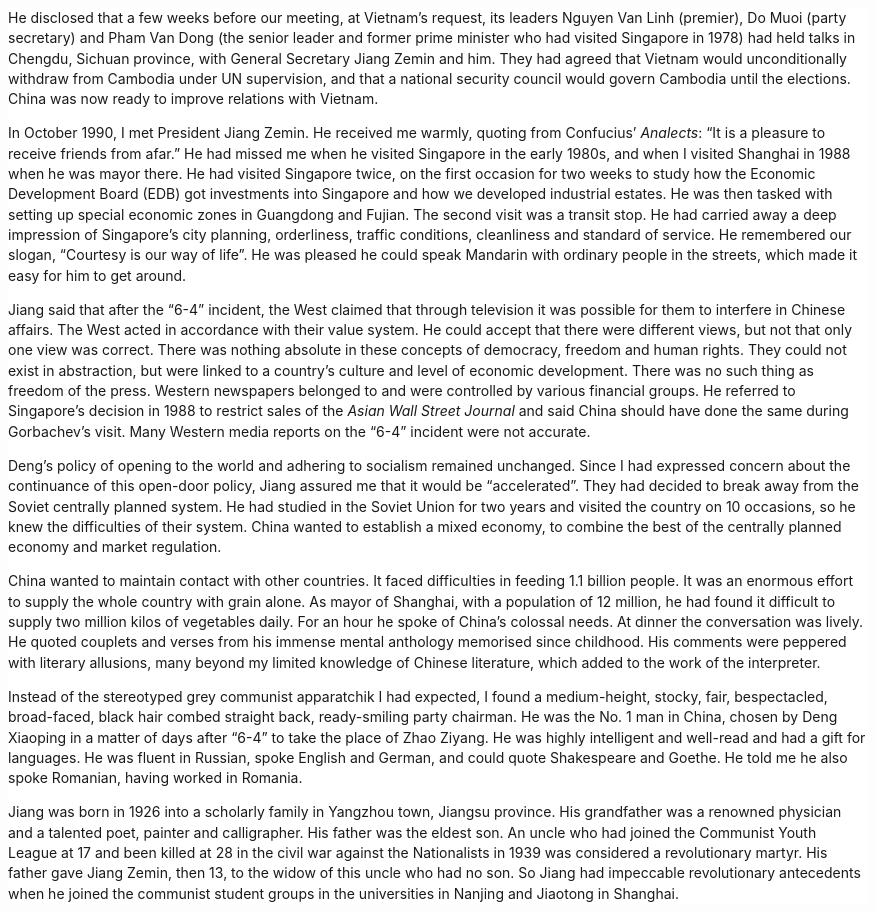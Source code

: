 He disclosed that a few weeks before our meeting, at Vietnam’s request, its leaders Nguyen Van Linh \(premier\), Do Muoi \(party secretary\) and Pham Van Dong \(the senior leader and former prime minister who had visited Singapore in 1978\) had held talks in Chengdu, Sichuan province, with General Secretary Jiang Zemin and him. They had agreed that Vietnam would unconditionally withdraw from Cambodia under UN supervision, and that a national security council would govern Cambodia until the elections. China was now ready to improve relations with Vietnam.



In October 1990, I met President Jiang Zemin. He received me warmly, quoting from Confucius’ *Analects*: “It is a pleasure to receive friends from afar.” He had missed me when he visited Singapore in the early 1980s, and when I visited Shanghai in 1988 when he was mayor there. He had visited Singapore twice, on the first occasion for two weeks to study how the Economic Development Board \(EDB\) got investments into Singapore and how we developed industrial estates. He was then tasked with setting up special economic zones in Guangdong and Fujian. The second visit was a transit stop. He had carried away a deep impression of Singapore’s city planning, orderliness, traffic conditions, cleanliness and standard of service. He remembered our slogan, “Courtesy is our way of life”. He was pleased he could speak Mandarin with ordinary people in the streets, which made it easy for him to get around.

Jiang said that after the “6-4” incident, the West claimed that through television it was possible for them to interfere in Chinese affairs. The West acted in accordance with their value system. He could accept that there were different views, but not that only one view was correct. There was nothing absolute in these concepts of democracy, freedom and human rights. They could not exist in abstraction, but were linked to a country’s culture and level of economic development. There was no such thing as freedom of the press. Western newspapers belonged to and were controlled by various financial groups. He referred to Singapore’s decision in 1988 to restrict sales of the *Asian Wall Street Journal* and said China should have done the same during Gorbachev’s visit. Many Western media reports on the “6-4” incident were not accurate.

Deng’s policy of opening to the world and adhering to socialism remained unchanged. Since I had expressed concern about the continuance of this open-door policy, Jiang assured me that it would be “accelerated”. They had decided to break away from the Soviet centrally planned system. He had studied in the Soviet Union for two years and visited the country on 10 occasions, so he knew the difficulties of their system. China wanted to establish a mixed economy, to combine the best of the centrally planned economy and market regulation.

China wanted to maintain contact with other countries. It faced difficulties in feeding 1.1 billion people. It was an enormous effort to supply the whole country with grain alone. As mayor of Shanghai, with a population of 12 million, he had found it difficult to supply two million kilos of vegetables daily. For an hour he spoke of China’s colossal needs. At dinner the conversation was lively. He quoted couplets and verses from his immense mental anthology memorised since childhood. His comments were peppered with literary allusions, many beyond my limited knowledge of Chinese literature, which added to the work of the interpreter.

Instead of the stereotyped grey communist apparatchik I had expected, I found a medium-height, stocky, fair, bespectacled, broad-faced, black hair combed straight back, ready-smiling party chairman. He was the No. 1 man in China, chosen by Deng Xiaoping in a matter of days after “6-4” to take the place of Zhao Ziyang. He was highly intelligent and well-read and had a gift for languages. He was fluent in Russian, spoke English and German, and could quote Shakespeare and Goethe. He told me he also spoke Romanian, having worked in Romania.

Jiang was born in 1926 into a scholarly family in Yangzhou town, Jiangsu province. His grandfather was a renowned physician and a talented poet, painter and calligrapher. His father was the eldest son. An uncle who had joined the Communist Youth League at 17 and been killed at 28 in the civil war against the Nationalists in 1939 was considered a revolutionary martyr. His father gave Jiang Zemin, then 13, to the widow of this uncle who had no son. So Jiang had impeccable revolutionary antecedents when he joined the communist student groups in the universities in Nanjing and Jiaotong in Shanghai.
